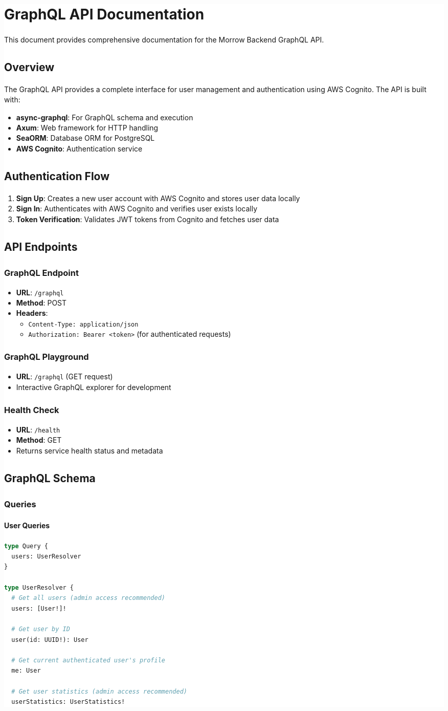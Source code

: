 # GraphQL API Documentation

This document provides comprehensive documentation for the Morrow Backend GraphQL API.

## Overview

The GraphQL API provides a complete interface for user management and authentication using AWS Cognito. The API is built with:

- **async-graphql**: For GraphQL schema and execution
- **Axum**: Web framework for HTTP handling
- **SeaORM**: Database ORM for PostgreSQL
- **AWS Cognito**: Authentication service

## Authentication Flow

1. **Sign Up**: Creates a new user account with AWS Cognito and stores user data locally
2. **Sign In**: Authenticates with AWS Cognito and verifies user exists locally
3. **Token Verification**: Validates JWT tokens from Cognito and fetches user data

## API Endpoints

### GraphQL Endpoint
- **URL**: `/graphql`
- **Method**: POST
- **Headers**:
  - `Content-Type: application/json`
  - `Authorization: Bearer <token>` (for authenticated requests)

### GraphQL Playground
- **URL**: `/graphql` (GET request)
- Interactive GraphQL explorer for development

### Health Check
- **URL**: `/health`
- **Method**: GET
- Returns service health status and metadata

## GraphQL Schema

### Queries

#### User Queries
```graphql
type Query {
  users: UserResolver
}

type UserResolver {
  # Get all users (admin access recommended)
  users: [User!]!

  # Get user by ID
  user(id: UUID!): User

  # Get current authenticated user's profile
  me: User

  # Get user statistics (admin access recommended)
  userStatistics: UserStatistics!
```